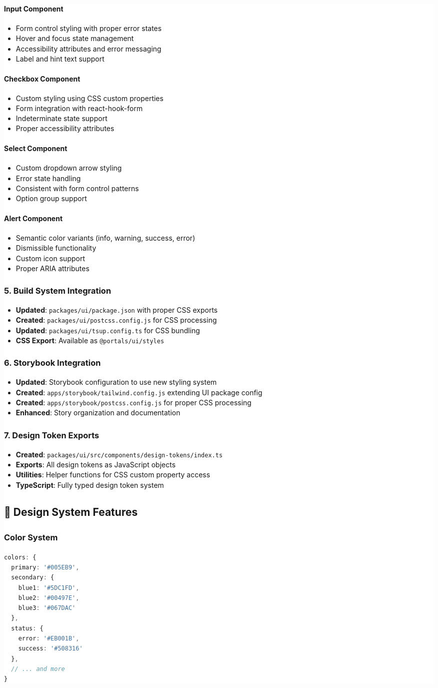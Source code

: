 #### **Input Component**
- Form control styling with proper error states
- Hover and focus state management
- Accessibility attributes and error messaging
- Label and hint text support

#### **Checkbox Component**
- Custom styling using CSS custom properties
- Form integration with react-hook-form
- Indeterminate state support
- Proper accessibility attributes

#### **Select Component**
- Custom dropdown arrow styling
- Error state handling
- Consistent with form control patterns
- Option group support

#### **Alert Component**
- Semantic color variants (info, warning, success, error)
- Dismissible functionality
- Custom icon support
- Proper ARIA attributes

### 5. **Build System Integration**
- **Updated**: `packages/ui/package.json` with proper CSS exports
- **Created**: `packages/ui/postcss.config.js` for CSS processing
- **Updated**: `packages/ui/tsup.config.ts` for CSS bundling
- **CSS Export**: Available as `@portals/ui/styles`

### 6. **Storybook Integration**
- **Updated**: Storybook configuration to use new styling system
- **Created**: `apps/storybook/tailwind.config.js` extending UI package config
- **Created**: `apps/storybook/postcss.config.js` for proper CSS processing
- **Enhanced**: Story organization and documentation

### 7. **Design Token Exports**
- **Created**: `packages/ui/src/components/design-tokens/index.ts`
- **Exports**: All design tokens as JavaScript objects
- **Utilities**: Helper functions for CSS custom property access
- **TypeScript**: Fully typed design token system

## 🎯 Design System Features

### **Color System**
```typescript
colors: {
  primary: '#005EB9',
  secondary: {
    blue1: '#5DC1FD',
    blue2: '#00497E',
    blue3: '#067DAC'
  },
  status: {
    error: '#EB001B',
    success: '#508316'
  },
  // ... and more
}
```
